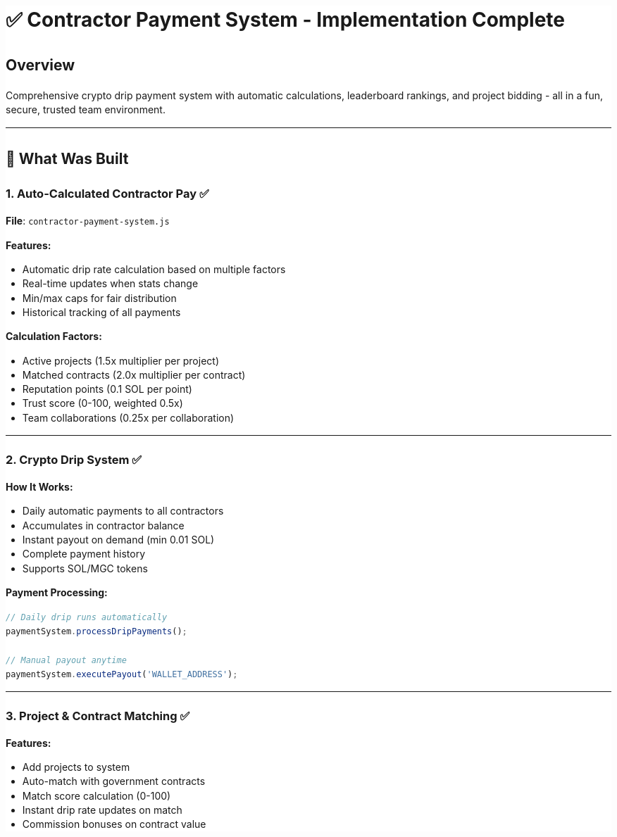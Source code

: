 # ✅ Contractor Payment System - Implementation Complete

## Overview
Comprehensive crypto drip payment system with automatic calculations, leaderboard rankings, and project bidding - all in a fun, secure, trusted team environment.

---

## 🎯 What Was Built

### **1. Auto-Calculated Contractor Pay** ✅
**File**: `contractor-payment-system.js`

**Features:**
- Automatic drip rate calculation based on multiple factors
- Real-time updates when stats change
- Min/max caps for fair distribution
- Historical tracking of all payments

**Calculation Factors:**
- Active projects (1.5x multiplier per project)
- Matched contracts (2.0x multiplier per contract)
- Reputation points (0.1 SOL per point)
- Trust score (0-100, weighted 0.5x)
- Team collaborations (0.25x per collaboration)

---

### **2. Crypto Drip System** ✅
**How It Works:**
- Daily automatic payments to all contractors
- Accumulates in contractor balance
- Instant payout on demand (min 0.01 SOL)
- Complete payment history
- Supports SOL/MGC tokens

**Payment Processing:**
```javascript
// Daily drip runs automatically
paymentSystem.processDripPayments();

// Manual payout anytime
paymentSystem.executePayout('WALLET_ADDRESS');
```

---

### **3. Project & Contract Matching** ✅
**Features:**
- Add projects to system
- Auto-match with government contracts
- Match score calculation (0-100)
- Instant drip rate updates on match
- Commission bonuses on contract value
